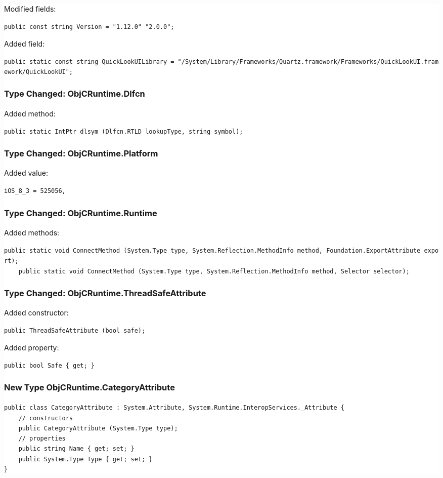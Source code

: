 Modified fields:

```
public const string Version = "1.12.0" "2.0.0";
```

Added field:

```
public static const string QuickLookUILibrary = "/System/Library/Frameworks/Quartz.framework/Frameworks/QuickLookUI.framework/QuickLookUI";
```

### Type Changed: ObjCRuntime.Dlfcn

Added method:

```
public static IntPtr dlsym (Dlfcn.RTLD lookupType, string symbol);
```

### Type Changed: ObjCRuntime.Platform

Added value:

```
iOS_8_3 = 525056,
```

### Type Changed: ObjCRuntime.Runtime

Added methods:

```
public static void ConnectMethod (System.Type type, System.Reflection.MethodInfo method, Foundation.ExportAttribute export);
	public static void ConnectMethod (System.Type type, System.Reflection.MethodInfo method, Selector selector);
```

### Type Changed: ObjCRuntime.ThreadSafeAttribute

Added constructor:

```
public ThreadSafeAttribute (bool safe);
```

Added property:

```
public bool Safe { get; }
```

### New Type ObjCRuntime.CategoryAttribute

```
public class CategoryAttribute : System.Attribute, System.Runtime.InteropServices._Attribute {
	// constructors
	public CategoryAttribute (System.Type type);
	// properties
	public string Name { get; set; }
	public System.Type Type { get; set; }
}
```
